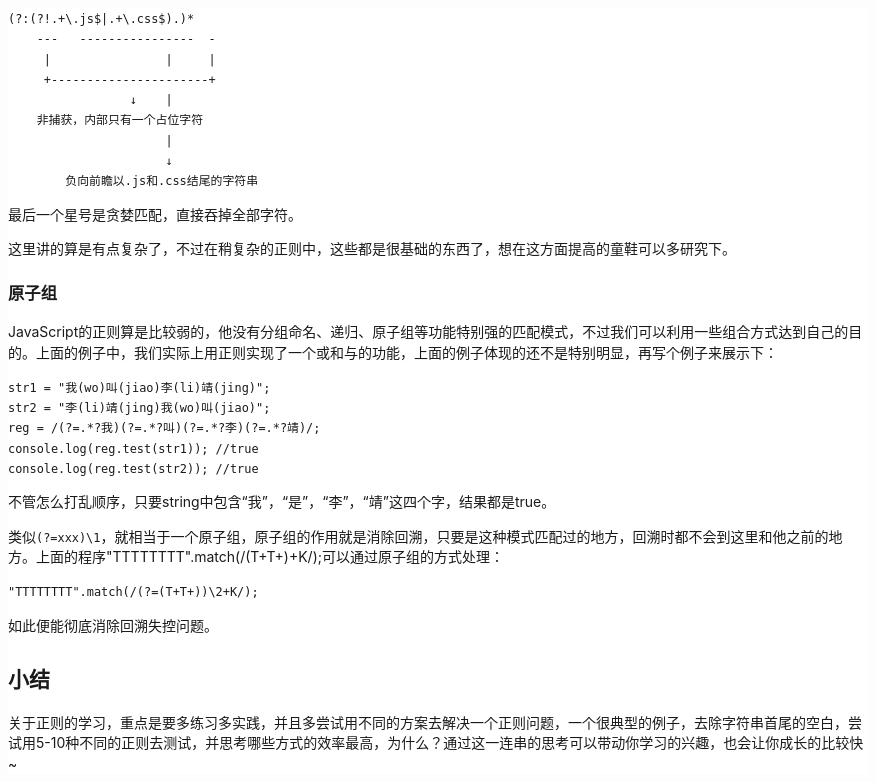    (?:(?!.+\.js$|.+\.css$).)*
        ---   ----------------  -
         |                |     |   
         +----------------------+
                     ↓    | 
        非捕获，内部只有一个占位字符
                          |
                          ↓
            负向前瞻以.js和.css结尾的字符串
    

最后一个星号是贪婪匹配，直接吞掉全部字符。

这里讲的算是有点复杂了，不过在稍复杂的正则中，这些都是很基础的东西了，想在这方面提高的童鞋可以多研究下。

### 原子组

JavaScript的正则算是比较弱的，他没有分组命名、递归、原子组等功能特别强的匹配模式，不过我们可以利用一些组合方式达到自己的目的。上面的例子中，我们实际上用正则实现了一个或和与的功能，上面的例子体现的还不是特别明显，再写个例子来展示下：

    str1 = "我(wo)叫(jiao)李(li)靖(jing)";
    str2 = "李(li)靖(jing)我(wo)叫(jiao)";
    reg = /(?=.*?我)(?=.*?叫)(?=.*?李)(?=.*?靖)/;
    console.log(reg.test(str1)); //true
    console.log(reg.test(str2)); //true
    

不管怎么打乱顺序，只要string中包含“我”，“是”，“李”，“靖”这四个字，结果都是true。

类似`(?=xxx)\1`，就相当于一个原子组，原子组的作用就是消除回溯，只要是这种模式匹配过的地方，回溯时都不会到这里和他之前的地方。上面的程序"TTTTTTTT".match(/(T+T+)+K/);可以通过原子组的方式处理：

    "TTTTTTTT".match(/(?=(T+T+))\2+K/);
    

如此便能彻底消除回溯失控问题。

## 小结

关于正则的学习，重点是要多练习多实践，并且多尝试用不同的方案去解决一个正则问题，一个很典型的例子，去除字符串首尾的空白，尝试用5-10种不同的正则去测试，并思考哪些方式的效率最高，为什么？通过这一连串的思考可以带动你学习的兴趣，也会让你成长的比较快~

[0]: https://div.io/node/javascript
[1]: https://div.io/user/barretlee
[2]: http://www.barretlee.com/entry/
[3]: http://weibo.com/173248656
[4]: http://www.cnblogs.com/hustskyking/archive/2013/06/04/RegExp.html